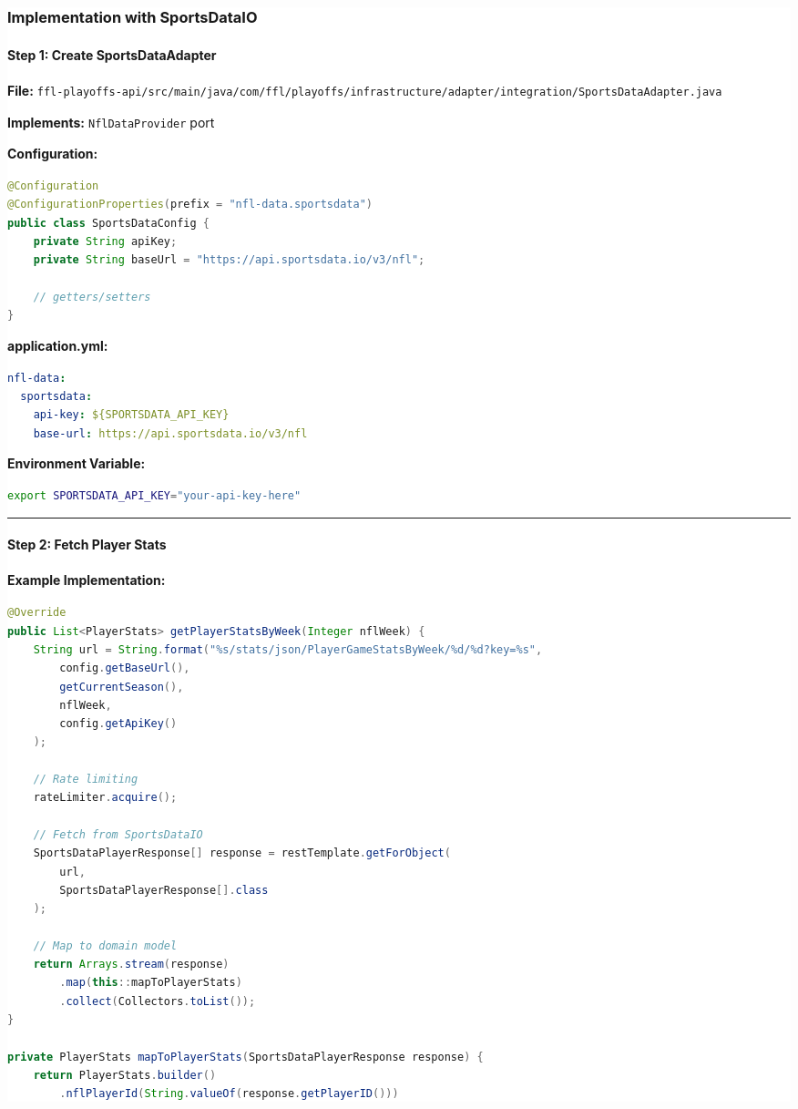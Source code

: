 ### Implementation with SportsDataIO

#### Step 1: Create SportsDataAdapter

**File:** `ffl-playoffs-api/src/main/java/com/ffl/playoffs/infrastructure/adapter/integration/SportsDataAdapter.java`

**Implements:** `NflDataProvider` port

**Configuration:**
```java
@Configuration
@ConfigurationProperties(prefix = "nfl-data.sportsdata")
public class SportsDataConfig {
    private String apiKey;
    private String baseUrl = "https://api.sportsdata.io/v3/nfl";

    // getters/setters
}
```

**application.yml:**
```yaml
nfl-data:
  sportsdata:
    api-key: ${SPORTSDATA_API_KEY}
    base-url: https://api.sportsdata.io/v3/nfl
```

**Environment Variable:**
```bash
export SPORTSDATA_API_KEY="your-api-key-here"
```

---

#### Step 2: Fetch Player Stats

**Example Implementation:**
```java
@Override
public List<PlayerStats> getPlayerStatsByWeek(Integer nflWeek) {
    String url = String.format("%s/stats/json/PlayerGameStatsByWeek/%d/%d?key=%s",
        config.getBaseUrl(),
        getCurrentSeason(),
        nflWeek,
        config.getApiKey()
    );

    // Rate limiting
    rateLimiter.acquire();

    // Fetch from SportsDataIO
    SportsDataPlayerResponse[] response = restTemplate.getForObject(
        url,
        SportsDataPlayerResponse[].class
    );

    // Map to domain model
    return Arrays.stream(response)
        .map(this::mapToPlayerStats)
        .collect(Collectors.toList());
}

private PlayerStats mapToPlayerStats(SportsDataPlayerResponse response) {
    return PlayerStats.builder()
        .nflPlayerId(String.valueOf(response.getPlayerID()))
```